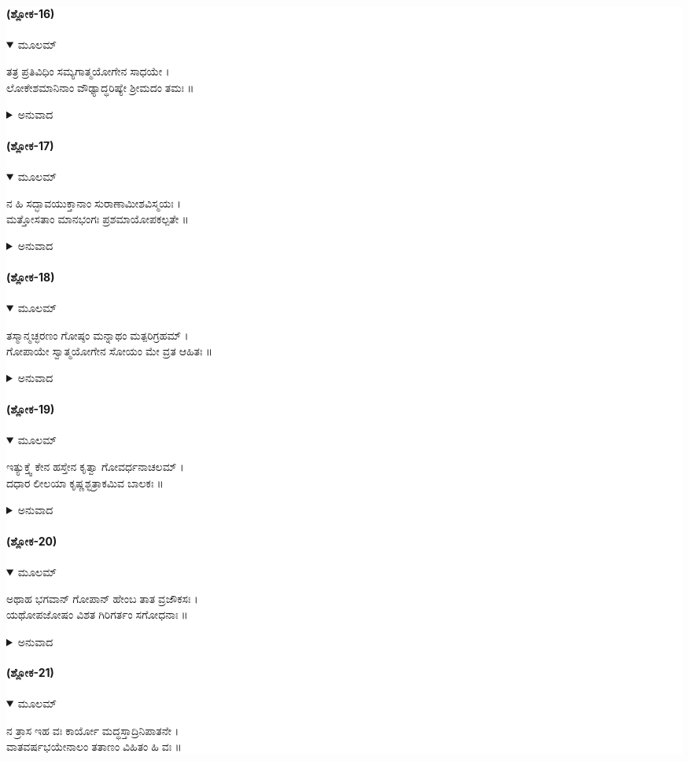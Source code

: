 #### (ಶ್ಲೋಕ-16)


<details open><summary>ಮೂಲಮ್</summary>

ತತ್ರ ಪ್ರತಿವಿಧಿಂ ಸಮ್ಯಗಾತ್ಮಯೋಗೇನ ಸಾಧಯೇ ।  
ಲೋಕೇಶಮಾನಿನಾಂ ವೌಢ್ಯಾದ್ಧರಿಷ್ಯೇ ಶ್ರೀಮದಂ ತಮಃ ॥
</details>

<details><summary>ಅನುವಾದ</summary></details>

#### (ಶ್ಲೋಕ-17)


<details open><summary>ಮೂಲಮ್</summary>

ನ ಹಿ ಸದ್ಭಾವಯುಕ್ತಾನಾಂ ಸುರಾಣಾಮೀಶವಿಸ್ಮಯಃ ।  
ಮತ್ತೋಸತಾಂ ಮಾನಭಂಗಃ ಪ್ರಶಮಾಯೋಪಕಲ್ಪತೇ ॥
</details>

<details><summary>ಅನುವಾದ</summary></details>

#### (ಶ್ಲೋಕ-18)


<details open><summary>ಮೂಲಮ್</summary>

ತಸ್ಮಾನ್ಮಚ್ಛರಣಂ ಗೋಷ್ಠಂ ಮನ್ನಾಥಂ ಮತ್ಪರಿಗ್ರಹಮ್ ।  
ಗೋಪಾಯೇ ಸ್ವಾತ್ಮಯೋಗೇನ ಸೋಯಂ ಮೇ ವ್ರತ ಆಹಿತಃ ॥
</details>

<details><summary>ಅನುವಾದ</summary></details>

#### (ಶ್ಲೋಕ-19)


<details open><summary>ಮೂಲಮ್</summary>

ಇತ್ಯುಕ್ತ್ವೆ  ಕೇನ ಹಸ್ತೇನ ಕೃತ್ವಾ ಗೋವರ್ಧನಾಚಲಮ್ ।  
ದಧಾರ ಲೀಲಯಾ ಕೃಷ್ಣಶ್ಛತ್ರಾಕಮಿವ ಬಾಲಕಃ ॥
</details>

<details><summary>ಅನುವಾದ</summary></details>

#### (ಶ್ಲೋಕ-20)


<details open><summary>ಮೂಲಮ್</summary>

ಅಥಾಹ ಭಗವಾನ್ ಗೋಪಾನ್ ಹೇಂಬ ತಾತ ವ್ರಜೌಕಸಃ ।  
ಯಥೋಪಜೋಷಂ ವಿಶತ ಗಿರಿಗರ್ತಂ ಸಗೋಧನಾಃ ॥
</details>

<details><summary>ಅನುವಾದ</summary></details>

#### (ಶ್ಲೋಕ-21)


<details open><summary>ಮೂಲಮ್</summary>

ನ ತ್ರಾಸ ಇಹ ವಃ ಕಾರ್ಯೋ ಮದ್ಧಸ್ತಾದ್ರಿನಿಪಾತನೇ ।  
ವಾತವರ್ಷಭಯೇನಾಲಂ ತತಾಣಂ ವಿಹಿತಂ ಹಿ ವಃ ॥
</details>
